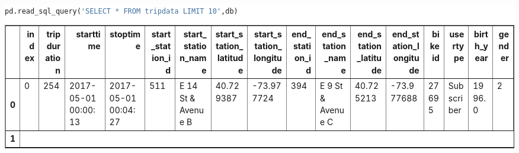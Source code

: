 


```python
pd.read_sql_query('SELECT * FROM tripdata LIMIT 10',db)
```




<div>
<style scoped>
    .dataframe tbody tr th:only-of-type {
        vertical-align: middle;
    }

    .dataframe tbody tr th {
        vertical-align: top;
    }

    .dataframe thead th {
        text-align: right;
    }
</style>
<table border="1" class="dataframe">
  <thead>
    <tr style="text-align: right;">
      <th></th>
      <th>index</th>
      <th>tripduration</th>
      <th>starttime</th>
      <th>stoptime</th>
      <th>start_station_id</th>
      <th>start_station_name</th>
      <th>start_station_latitude</th>
      <th>start_station_longitude</th>
      <th>end_station_id</th>
      <th>end_station_name</th>
      <th>end_station_latitude</th>
      <th>end_station_longitude</th>
      <th>bikeid</th>
      <th>usertype</th>
      <th>birth_year</th>
      <th>gender</th>
    </tr>
  </thead>
  <tbody>
    <tr>
      <th>0</th>
      <td>0</td>
      <td>254</td>
      <td>2017-05-01 00:00:13</td>
      <td>2017-05-01 00:04:27</td>
      <td>511</td>
      <td>E 14 St &amp; Avenue B</td>
      <td>40.729387</td>
      <td>-73.977724</td>
      <td>394</td>
      <td>E 9 St &amp; Avenue C</td>
      <td>40.725213</td>
      <td>-73.977688</td>
      <td>27695</td>
      <td>Subscriber</td>
      <td>1996.0</td>
      <td>2</td>
    </tr>
    <tr>
      <th>1</th>